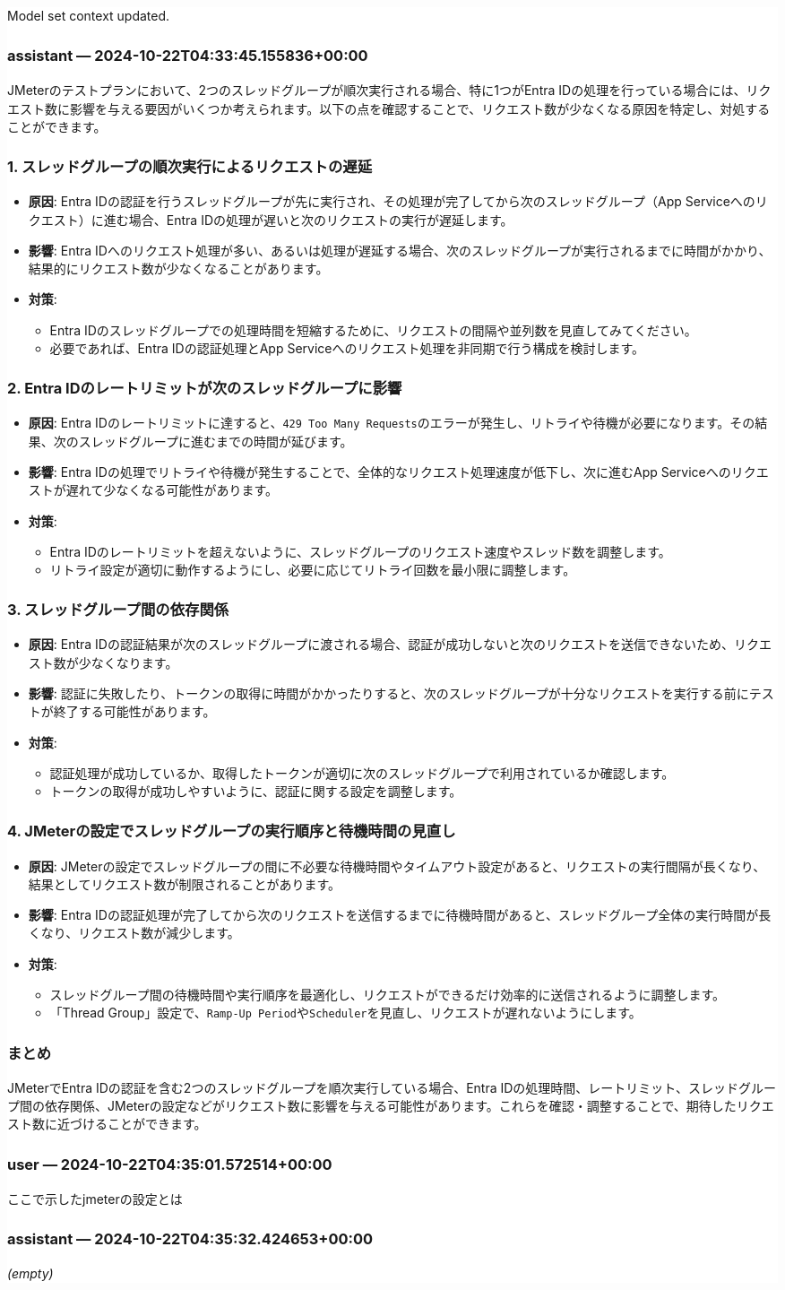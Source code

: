 Model set context updated.

### assistant — 2024-10-22T04:33:45.155836+00:00

JMeterのテストプランにおいて、2つのスレッドグループが順次実行される場合、特に1つがEntra IDの処理を行っている場合には、リクエスト数に影響を与える要因がいくつか考えられます。以下の点を確認することで、リクエスト数が少なくなる原因を特定し、対処することができます。

### 1. **スレッドグループの順次実行によるリクエストの遅延**
   - **原因**: Entra IDの認証を行うスレッドグループが先に実行され、その処理が完了してから次のスレッドグループ（App Serviceへのリクエスト）に進む場合、Entra IDの処理が遅いと次のリクエストの実行が遅延します。
   - **影響**: Entra IDへのリクエスト処理が多い、あるいは処理が遅延する場合、次のスレッドグループが実行されるまでに時間がかかり、結果的にリクエスト数が少なくなることがあります。

   - **対策**:
     - Entra IDのスレッドグループでの処理時間を短縮するために、リクエストの間隔や並列数を見直してみてください。
     - 必要であれば、Entra IDの認証処理とApp Serviceへのリクエスト処理を非同期で行う構成を検討します。

### 2. **Entra IDのレートリミットが次のスレッドグループに影響**
   - **原因**: Entra IDのレートリミットに達すると、`429 Too Many Requests`のエラーが発生し、リトライや待機が必要になります。その結果、次のスレッドグループに進むまでの時間が延びます。
   - **影響**: Entra IDの処理でリトライや待機が発生することで、全体的なリクエスト処理速度が低下し、次に進むApp Serviceへのリクエストが遅れて少なくなる可能性があります。

   - **対策**:
     - Entra IDのレートリミットを超えないように、スレッドグループのリクエスト速度やスレッド数を調整します。
     - リトライ設定が適切に動作するようにし、必要に応じてリトライ回数を最小限に調整します。

### 3. **スレッドグループ間の依存関係**
   - **原因**: Entra IDの認証結果が次のスレッドグループに渡される場合、認証が成功しないと次のリクエストを送信できないため、リクエスト数が少なくなります。
   - **影響**: 認証に失敗したり、トークンの取得に時間がかかったりすると、次のスレッドグループが十分なリクエストを実行する前にテストが終了する可能性があります。

   - **対策**:
     - 認証処理が成功しているか、取得したトークンが適切に次のスレッドグループで利用されているか確認します。
     - トークンの取得が成功しやすいように、認証に関する設定を調整します。

### 4. **JMeterの設定でスレッドグループの実行順序と待機時間の見直し**
   - **原因**: JMeterの設定でスレッドグループの間に不必要な待機時間やタイムアウト設定があると、リクエストの実行間隔が長くなり、結果としてリクエスト数が制限されることがあります。
   - **影響**: Entra IDの認証処理が完了してから次のリクエストを送信するまでに待機時間があると、スレッドグループ全体の実行時間が長くなり、リクエスト数が減少します。

   - **対策**:
     - スレッドグループ間の待機時間や実行順序を最適化し、リクエストができるだけ効率的に送信されるように調整します。
     - 「Thread Group」設定で、`Ramp-Up Period`や`Scheduler`を見直し、リクエストが遅れないようにします。

### まとめ
JMeterでEntra IDの認証を含む2つのスレッドグループを順次実行している場合、Entra IDの処理時間、レートリミット、スレッドグループ間の依存関係、JMeterの設定などがリクエスト数に影響を与える可能性があります。これらを確認・調整することで、期待したリクエスト数に近づけることができます。

### user — 2024-10-22T04:35:01.572514+00:00

ここで示したjmeterの設定とは

### assistant — 2024-10-22T04:35:32.424653+00:00

_(empty)_
